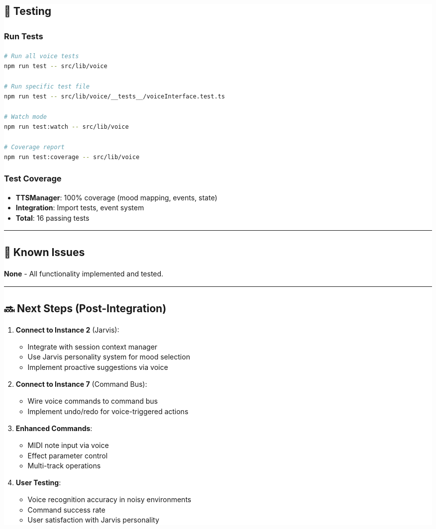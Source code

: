 
## 🧪 Testing

### Run Tests
```bash
# Run all voice tests
npm run test -- src/lib/voice

# Run specific test file
npm run test -- src/lib/voice/__tests__/voiceInterface.test.ts

# Watch mode
npm run test:watch -- src/lib/voice

# Coverage report
npm run test:coverage -- src/lib/voice
```

### Test Coverage
- **TTSManager**: 100% coverage (mood mapping, events, state)
- **Integration**: Import tests, event system
- **Total**: 16 passing tests

---

## 🐛 Known Issues

**None** - All functionality implemented and tested.

---

## 🔜 Next Steps (Post-Integration)

1. **Connect to Instance 2** (Jarvis):
   - Integrate with session context manager
   - Use Jarvis personality system for mood selection
   - Implement proactive suggestions via voice

2. **Connect to Instance 7** (Command Bus):
   - Wire voice commands to command bus
   - Implement undo/redo for voice-triggered actions

3. **Enhanced Commands**:
   - MIDI note input via voice
   - Effect parameter control
   - Multi-track operations

4. **User Testing**:
   - Voice recognition accuracy in noisy environments
   - Command success rate
   - User satisfaction with Jarvis personality
